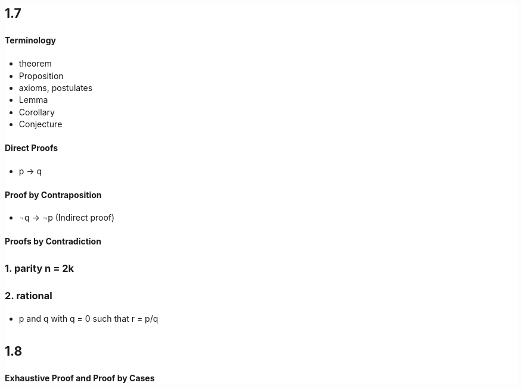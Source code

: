 
## 1.7 
#### Terminology
- theorem
- Proposition
- axioms, postulates
- Lemma
- Corollary
- Conjecture
#### Direct Proofs
- p → q
#### Proof by Contraposition
- ¬q → ¬p (Indirect proof)
#### Proofs by Contradiction
### 1. parity n = 2k
### 2. rational 
- p and q with q = 0 such that r = p/q
## 1.8
#### Exhaustive Proof and Proof by Cases